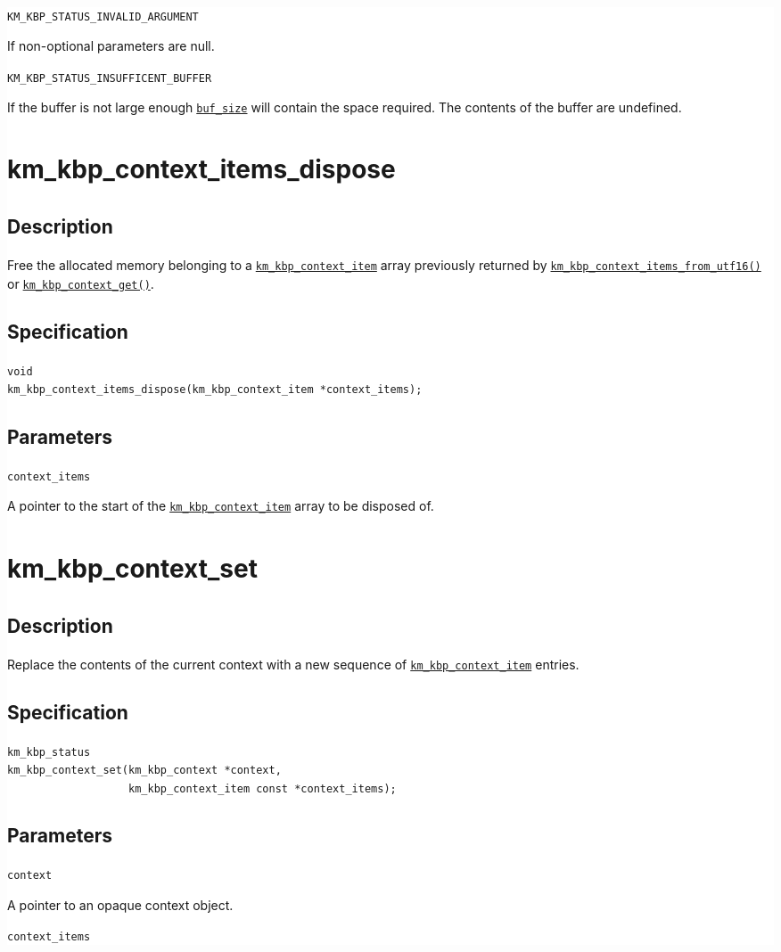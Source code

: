 `KM_KBP_STATUS_INVALID_ARGUMENT`

If non-optional parameters are null.

`KM_KBP_STATUS_INSUFFICENT_BUFFER`

If the buffer is not large enough [`buf_size`](#buf_size) will contain the space required. The contents of the buffer are undefined.

km\_kbp\_context\_items\_dispose
================================

Description
-----------

Free the allocated memory belonging to a [`km_kbp_context_item`](#km_kbp_context_item) array previously returned by [`km_kbp_context_items_from_utf16()`](#km_kbp_context_items_from_utf16) or [`km_kbp_context_get()`](#km_kbp_context_get).

Specification
-------------

    void
    km_kbp_context_items_dispose(km_kbp_context_item *context_items);
    

Parameters
----------

`context_items`

A pointer to the start of the [`km_kbp_context_item`](#km_kbp_context_item) array to be disposed of.

km\_kbp\_context\_set
=====================

Description
-----------

Replace the contents of the current context with a new sequence of [`km_kbp_context_item`](#km_kbp_context_item) entries.

Specification
-------------

    km_kbp_status
    km_kbp_context_set(km_kbp_context *context,
                       km_kbp_context_item const *context_items);
    

Parameters
----------

`context`

A pointer to an opaque context object.

`context_items`
